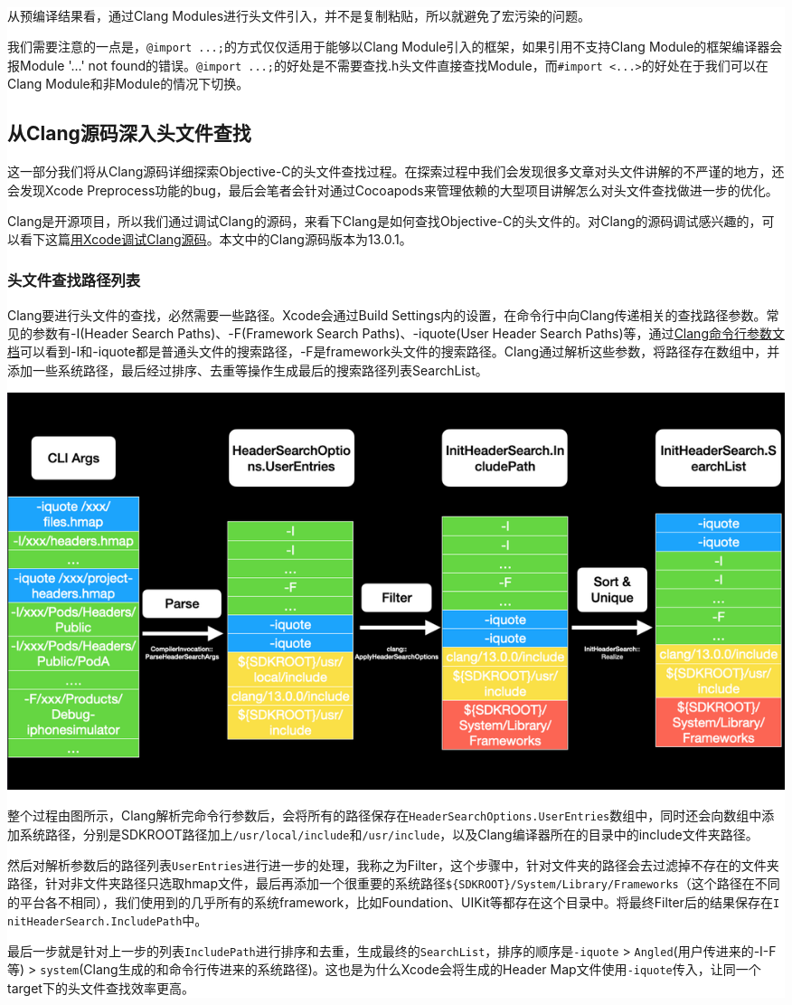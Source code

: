 从预编译结果看，通过Clang Modules进行头文件引入，并不是复制粘贴，所以就避免了宏污染的问题。

我们需要注意的一点是，`@import ...;`的方式仅仅适用于能够以Clang Module引入的框架，如果引用不支持Clang Module的框架编译器会报Module '...' not found的错误。`@import ...;`的好处是不需要查找.h头文件直接查找Module，而`#import <...>`的好处在于我们可以在Clang Module和非Module的情况下切换。

## 从Clang源码深入头文件查找

这一部分我们将从Clang源码详细探索Objective-C的头文件查找过程。在探索过程中我们会发现很多文章对头文件讲解的不严谨的地方，还会发现Xcode Preprocess功能的bug，最后会笔者会针对通过Cocoapods来管理依赖的大型项目讲解怎么对头文件查找做进一步的优化。

Clang是开源项目，所以我们通过调试Clang的源码，来看下Clang是如何查找Objective-C的头文件的。对Clang的源码调试感兴趣的，可以看下这篇[用Xcode调试Clang源码](用Xcode调试Clang源码.md)。本文中的Clang源码版本为13.0.1。

### 头文件查找路径列表

Clang要进行头文件的查找，必然需要一些路径。Xcode会通过Build Settings内的设置，在命令行中向Clang传递相关的查找路径参数。常见的参数有-I(Header Search Paths)、-F(Framework Search Paths)、-iquote(User Header Search Paths)等，通过[Clang命令行参数文档](https://clang.llvm.org/docs/ClangCommandLineReference.html)可以看到-I和-iquote都是普通头文件的搜索路径，-F是framework头文件的搜索路径。Clang通过解析这些参数，将路径存在数组中，并添加一些系统路径，最后经过排序、去重等操作生成最后的搜索路径列表SearchList。

![](Images/clang源码看import/clangGenerateSearchList.png)

整个过程由图所示，Clang解析完命令行参数后，会将所有的路径保存在`HeaderSearchOptions.UserEntries`数组中，同时还会向数组中添加系统路径，分别是SDKROOT路径加上`/usr/local/include`和`/usr/include`，以及Clang编译器所在的目录中的include文件夹路径。

然后对解析参数后的路径列表`UserEntries`进行进一步的处理，我称之为Filter，这个步骤中，针对文件夹的路径会去过滤掉不存在的文件夹路径，针对非文件夹路径只选取hmap文件，最后再添加一个很重要的系统路径`${SDKROOT}/System/Library/Frameworks`（这个路径在不同的平台各不相同），我们使用到的几乎所有的系统framework，比如Foundation、UIKit等都存在这个目录中。将最终Filter后的结果保存在`InitHeaderSearch.IncludePath`中。

最后一步就是针对上一步的列表`IncludePath`进行排序和去重，生成最终的`SearchList`，排序的顺序是`-iquote` > `Angled`(用户传进来的-I-F等) > `system`(Clang生成的和命令行传进来的系统路径)。这也是为什么Xcode会将生成的Header Map文件使用`-iquote`传入，让同一个target下的头文件查找效率更高。
